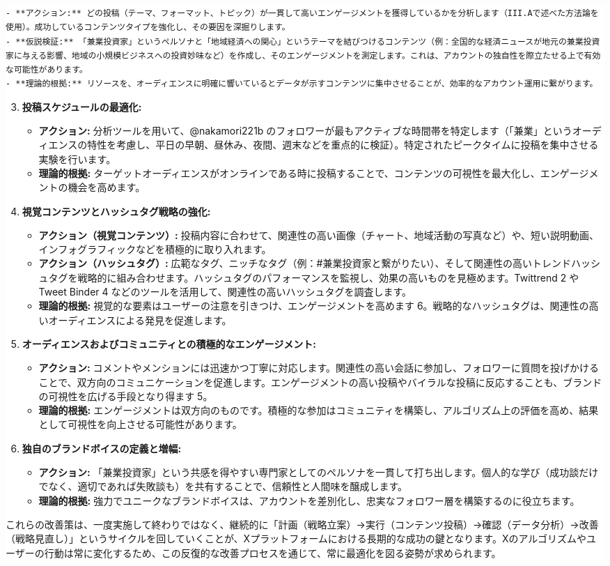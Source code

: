     - **アクション:** どの投稿（テーマ、フォーマット、トピック）が一貫して高いエンゲージメントを獲得しているかを分析します（III.Aで述べた方法論を使用）。成功しているコンテンツタイプを強化し、その要因を深掘りします。
    - **仮説検証:** 「兼業投資家」というペルソナと「地域経済への関心」というテーマを結びつけるコンテンツ（例：全国的な経済ニュースが地元の兼業投資家に与える影響、地域の小規模ビジネスへの投資妙味など）を作成し、そのエンゲージメントを測定します。これは、アカウントの独自性を際立たせる上で有効な可能性があります。
    - **理論的根拠:** リソースを、オーディエンスに明確に響いているとデータが示すコンテンツに集中させることが、効率的なアカウント運用に繋がります。
3. **投稿スケジュールの最適化:**
    
    - **アクション:** 分析ツールを用いて、@nakamori221b のフォロワーが最もアクティブな時間帯を特定します（「兼業」というオーディエンスの特性を考慮し、平日の早朝、昼休み、夜間、週末などを重点的に検証）。特定されたピークタイムに投稿を集中させる実験を行います。
    - **理論的根拠:** ターゲットオーディエンスがオンラインである時に投稿することで、コンテンツの可視性を最大化し、エンゲージメントの機会を高めます。
4. **視覚コンテンツとハッシュタグ戦略の強化:**
    
    - **アクション（視覚コンテンツ）:** 投稿内容に合わせて、関連性の高い画像（チャート、地域活動の写真など）や、短い説明動画、インフォグラフィックなどを積極的に取り入れます。
    - **アクション（ハッシュタグ）:** 広範なタグ、ニッチなタグ（例：#兼業投資家と繋がりたい）、そして関連性の高いトレンドハッシュタグを戦略的に組み合わせます。ハッシュタグのパフォーマンスを監視し、効果の高いものを見極めます。Twittrend 2 やTweet Binder 4 などのツールを活用して、関連性の高いハッシュタグを調査します。
    - **理論的根拠:** 視覚的な要素はユーザーの注意を引きつけ、エンゲージメントを高めます 6。戦略的なハッシュタグは、関連性の高いオーディエンスによる発見を促進します。
5. **オーディエンスおよびコミュニティとの積極的なエンゲージメント:**
    
    - **アクション:** コメントやメンションには迅速かつ丁寧に対応します。関連性の高い会話に参加し、フォロワーに質問を投げかけることで、双方向のコミュニケーションを促進します。エンゲージメントの高い投稿やバイラルな投稿に反応することも、ブランドの可視性を広げる手段となり得ます 5。
    - **理論的根拠:** エンゲージメントは双方向のものです。積極的な参加はコミュニティを構築し、アルゴリズム上の評価を高め、結果として可視性を向上させる可能性があります。
6. **独自のブランドボイスの定義と増幅:**
    
    - **アクション:** 「兼業投資家」という共感を得やすい専門家としてのペルソナを一貫して打ち出します。個人的な学び（成功談だけでなく、適切であれば失敗談も）を共有することで、信頼性と人間味を醸成します。
    - **理論的根拠:** 強力でユニークなブランドボイスは、アカウントを差別化し、忠実なフォロワー層を構築するのに役立ちます。

これらの改善策は、一度実施して終わりではなく、継続的に「計画（戦略立案）→実行（コンテンツ投稿）→確認（データ分析）→改善（戦略見直し）」というサイクルを回していくことが、Xプラットフォームにおける長期的な成功の鍵となります。Xのアルゴリズムやユーザーの行動は常に変化するため、この反復的な改善プロセスを通じて、常に最適化を図る姿勢が求められます。

